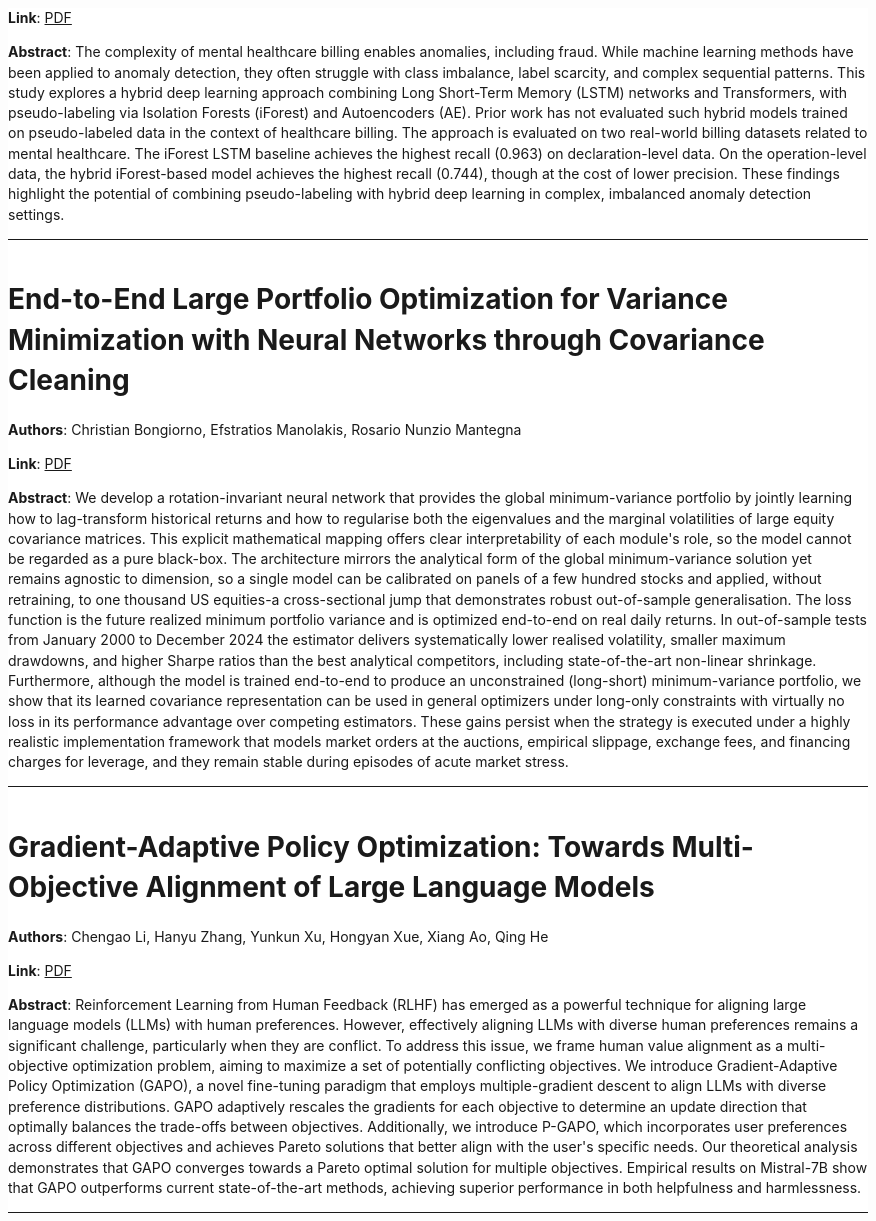 **Link**: [PDF](https://arxiv.org/pdf/2507.01924)  

**Abstract**: The complexity of mental healthcare billing enables anomalies, including fraud. While machine learning methods have been applied to anomaly detection, they often struggle with class imbalance, label scarcity, and complex sequential patterns. This study explores a hybrid deep learning approach combining Long Short-Term Memory (LSTM) networks and Transformers, with pseudo-labeling via Isolation Forests (iForest) and Autoencoders (AE). Prior work has not evaluated such hybrid models trained on pseudo-labeled data in the context of healthcare billing. The approach is evaluated on two real-world billing datasets related to mental healthcare. The iForest LSTM baseline achieves the highest recall (0.963) on declaration-level data. On the operation-level data, the hybrid iForest-based model achieves the highest recall (0.744), though at the cost of lower precision. These findings highlight the potential of combining pseudo-labeling with hybrid deep learning in complex, imbalanced anomaly detection settings. 

---
# End-to-End Large Portfolio Optimization for Variance Minimization with Neural Networks through Covariance Cleaning 

**Authors**: Christian Bongiorno, Efstratios Manolakis, Rosario Nunzio Mantegna  

**Link**: [PDF](https://arxiv.org/pdf/2507.01918)  

**Abstract**: We develop a rotation-invariant neural network that provides the global minimum-variance portfolio by jointly learning how to lag-transform historical returns and how to regularise both the eigenvalues and the marginal volatilities of large equity covariance matrices. This explicit mathematical mapping offers clear interpretability of each module's role, so the model cannot be regarded as a pure black-box. The architecture mirrors the analytical form of the global minimum-variance solution yet remains agnostic to dimension, so a single model can be calibrated on panels of a few hundred stocks and applied, without retraining, to one thousand US equities-a cross-sectional jump that demonstrates robust out-of-sample generalisation. The loss function is the future realized minimum portfolio variance and is optimized end-to-end on real daily returns. In out-of-sample tests from January 2000 to December 2024 the estimator delivers systematically lower realised volatility, smaller maximum drawdowns, and higher Sharpe ratios than the best analytical competitors, including state-of-the-art non-linear shrinkage. Furthermore, although the model is trained end-to-end to produce an unconstrained (long-short) minimum-variance portfolio, we show that its learned covariance representation can be used in general optimizers under long-only constraints with virtually no loss in its performance advantage over competing estimators. These gains persist when the strategy is executed under a highly realistic implementation framework that models market orders at the auctions, empirical slippage, exchange fees, and financing charges for leverage, and they remain stable during episodes of acute market stress. 

---
# Gradient-Adaptive Policy Optimization: Towards Multi-Objective Alignment of Large Language Models 

**Authors**: Chengao Li, Hanyu Zhang, Yunkun Xu, Hongyan Xue, Xiang Ao, Qing He  

**Link**: [PDF](https://arxiv.org/pdf/2507.01915)  

**Abstract**: Reinforcement Learning from Human Feedback (RLHF) has emerged as a powerful technique for aligning large language models (LLMs) with human preferences. However, effectively aligning LLMs with diverse human preferences remains a significant challenge, particularly when they are conflict. To address this issue, we frame human value alignment as a multi-objective optimization problem, aiming to maximize a set of potentially conflicting objectives. We introduce Gradient-Adaptive Policy Optimization (GAPO), a novel fine-tuning paradigm that employs multiple-gradient descent to align LLMs with diverse preference distributions. GAPO adaptively rescales the gradients for each objective to determine an update direction that optimally balances the trade-offs between objectives. Additionally, we introduce P-GAPO, which incorporates user preferences across different objectives and achieves Pareto solutions that better align with the user's specific needs. Our theoretical analysis demonstrates that GAPO converges towards a Pareto optimal solution for multiple objectives. Empirical results on Mistral-7B show that GAPO outperforms current state-of-the-art methods, achieving superior performance in both helpfulness and harmlessness. 

---